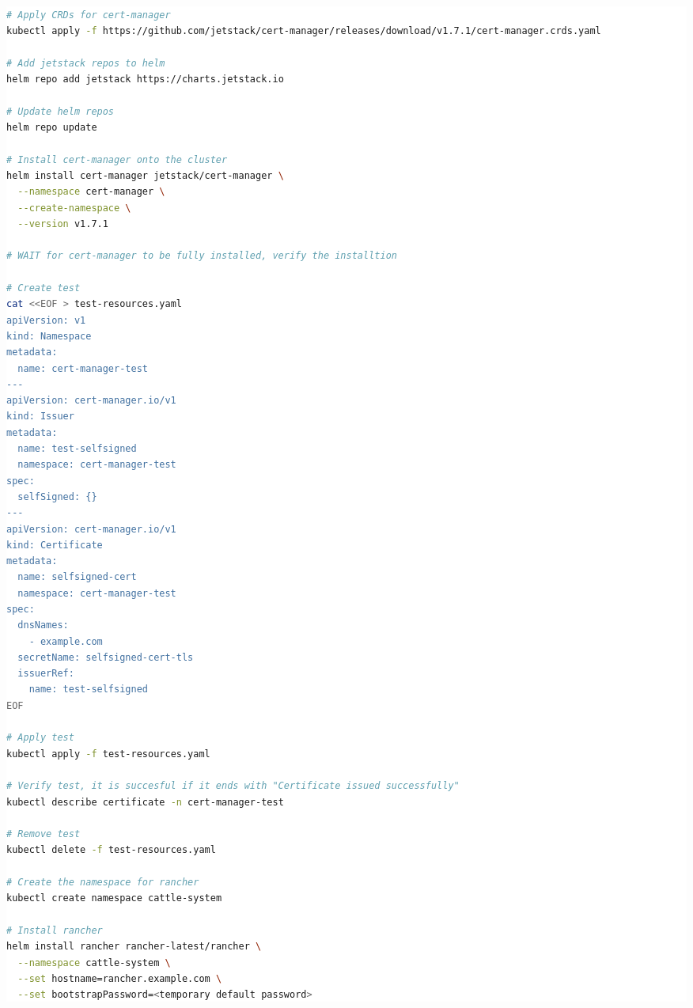 ```bash
# Apply CRDs for cert-manager
kubectl apply -f https://github.com/jetstack/cert-manager/releases/download/v1.7.1/cert-manager.crds.yaml

# Add jetstack repos to helm
helm repo add jetstack https://charts.jetstack.io

# Update helm repos
helm repo update

# Install cert-manager onto the cluster
helm install cert-manager jetstack/cert-manager \
  --namespace cert-manager \
  --create-namespace \
  --version v1.7.1

# WAIT for cert-manager to be fully installed, verify the installtion

# Create test
cat <<EOF > test-resources.yaml
apiVersion: v1
kind: Namespace
metadata:
  name: cert-manager-test
---
apiVersion: cert-manager.io/v1
kind: Issuer
metadata:
  name: test-selfsigned
  namespace: cert-manager-test
spec:
  selfSigned: {}
---
apiVersion: cert-manager.io/v1
kind: Certificate
metadata:
  name: selfsigned-cert
  namespace: cert-manager-test
spec:
  dnsNames:
    - example.com
  secretName: selfsigned-cert-tls
  issuerRef:
    name: test-selfsigned
EOF

# Apply test
kubectl apply -f test-resources.yaml

# Verify test, it is succesful if it ends with "Certificate issued successfully"
kubectl describe certificate -n cert-manager-test

# Remove test
kubectl delete -f test-resources.yaml

# Create the namespace for rancher
kubectl create namespace cattle-system

# Install rancher
helm install rancher rancher-latest/rancher \
  --namespace cattle-system \
  --set hostname=rancher.example.com \
  --set bootstrapPassword=<temporary default password>
```